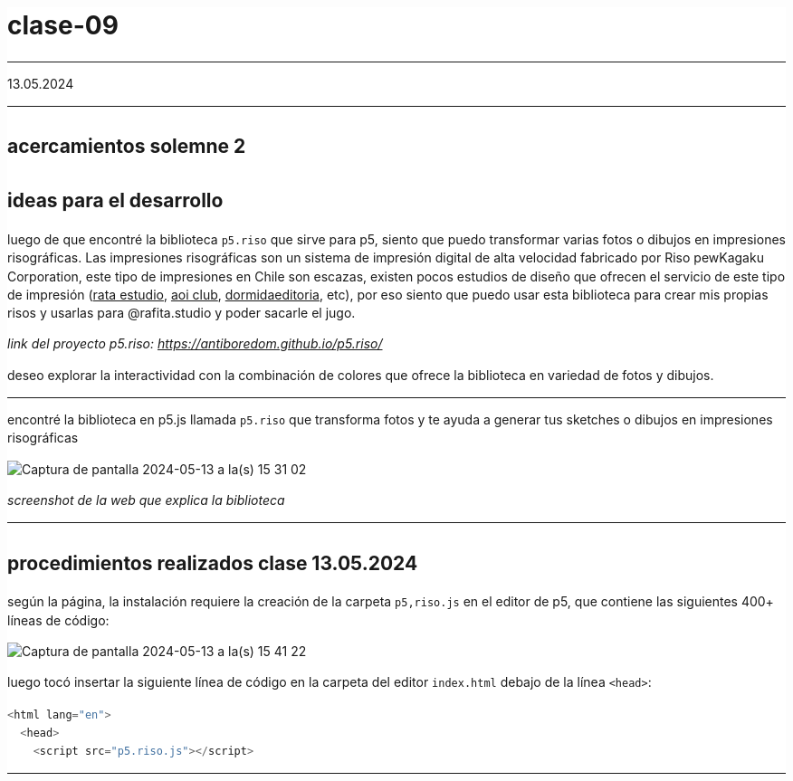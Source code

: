 # clase-09

---

13.05.2024

---

## acercamientos solemne 2

## ideas para el desarrollo

luego de que encontré la biblioteca `p5.riso` que sirve para p5, siento que puedo transformar varias fotos o dibujos en impresiones risográficas. Las impresiones risográficas son un sistema de impresión digital de alta velocidad fabricado por Riso pewKagaku Corporation, este tipo de impresiones en Chile son escazas, existen pocos estudios de diseño que ofrecen el servicio de este tipo de impresión ([rata estudio](https://www.instagram.com/rataestudio.cl/), [aoi club](https://www.instagram.com/aoiclub.cl/), [dormidaeditoria](https://www.instagram.com/dormidaeditora/), etc), por eso siento que puedo usar esta biblioteca para crear mis propias risos y usarlas para @rafita.studio y poder sacarle el jugo. 

_link del proyecto p5.riso: <https://antiboredom.github.io/p5.riso/>_

deseo explorar la interactividad con la combinación de colores que ofrece la biblioteca en variedad de fotos y dibujos.

---

encontré la biblioteca en p5.js llamada `p5.riso` que transforma fotos y te ayuda a generar tus sketches o dibujos en impresiones risográficas

<img width="763" alt="Captura de pantalla 2024-05-13 a la(s) 15 31 02" src="https://github.com/matbutom/dis9034-2024-1/assets/163034603/cc674424-0cb7-4b1d-aec5-040e077e4f51">

_screenshot de la web que explica la biblioteca_

---

## procedimientos realizados clase 13.05.2024

según la página, la instalación requiere la creación de la carpeta `p5,riso.js` en el editor de p5, que contiene las siguientes 400+ líneas de código:

<img width="1105" alt="Captura de pantalla 2024-05-13 a la(s) 15 41 22" src="https://github.com/matbutom/dis9034-2024-1/assets/163034603/8a48e3f7-b522-4549-a0c9-964a78d462a5">

luego tocó insertar la siguiente línea de código en la carpeta del editor `index.html` debajo de la línea `<head>`:

```javascript
<html lang="en">
  <head>
    <script src="p5.riso.js"></script>
```

---